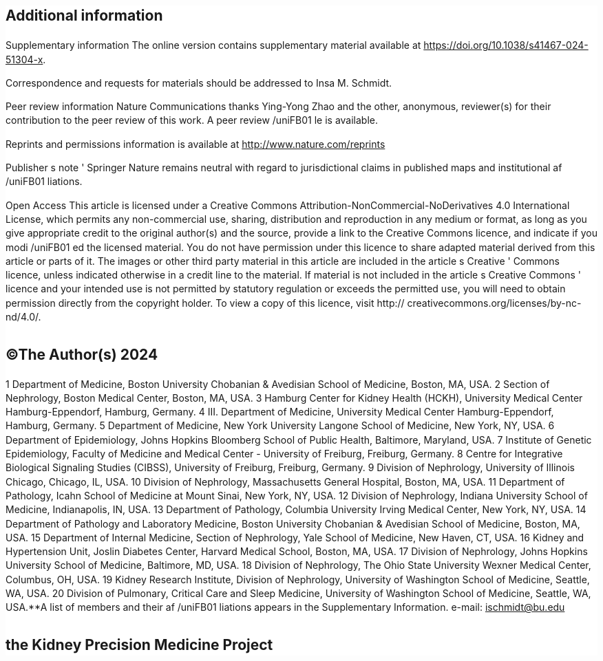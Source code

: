 ## Additional information

Supplementary information The online version contains supplementary material available at https://doi.org/10.1038/s41467-024-51304-x.

Correspondence and requests for materials should be addressed to Insa M. Schmidt.

Peer review information Nature Communications thanks Ying-Yong Zhao and the other, anonymous, reviewer(s) for their contribution to the peer review of this work. A peer review /uniFB01 le is available.

Reprints and permissions information is available at http://www.nature.com/reprints

Publisher s note ' Springer Nature remains neutral with regard to jurisdictional claims in published maps and institutional af /uniFB01 liations.

Open Access This article is licensed under a Creative Commons Attribution-NonCommercial-NoDerivatives 4.0 International License, which permits any non-commercial use, sharing, distribution and reproduction in any medium or format, as long as you give appropriate credit to the original author(s) and the source, provide a link to the Creative Commons licence, and indicate if you modi /uniFB01 ed the licensed material. You do not have permission under this licence to share adapted material derived from this article or parts of it. The images or other third party material in this article are included in the article s Creative ' Commons licence, unless indicated otherwise in a credit line to the material. If material is not included in the article s Creative Commons ' licence and your intended use is not permitted by statutory regulation or exceeds the permitted use, you will need to obtain permission directly from the copyright holder. To view a copy of this licence, visit http:// creativecommons.org/licenses/by-nc-nd/4.0/.

## ©The Author(s) 2024

1 Department of Medicine, Boston University Chobanian &amp; Avedisian School of Medicine, Boston, MA, USA. 2 Section of Nephrology, Boston Medical Center, Boston, MA, USA. 3 Hamburg Center for Kidney Health (HCKH), University Medical Center Hamburg-Eppendorf, Hamburg, Germany. 4 III. Department of Medicine, University Medical Center Hamburg-Eppendorf, Hamburg, Germany. 5 Department of Medicine, New York University Langone School of Medicine, New York, NY, USA. 6 Department of Epidemiology, Johns Hopkins Bloomberg School of Public Health, Baltimore, Maryland, USA. 7 Institute of Genetic Epidemiology, Faculty of Medicine and Medical Center - University of Freiburg, Freiburg, Germany. 8 Centre for Integrative Biological Signaling Studies (CIBSS), University of Freiburg, Freiburg, Germany. 9 Division of Nephrology, University of Illinois Chicago, Chicago, IL, USA. 10 Division of Nephrology, Massachusetts General Hospital, Boston, MA, USA. 11 Department of Pathology, Icahn School of Medicine at Mount Sinai, New York, NY, USA. 12 Division of Nephrology, Indiana University School of Medicine, Indianapolis, IN, USA. 13 Department of Pathology, Columbia University Irving Medical Center, New York, NY, USA. 14 Department of Pathology and Laboratory Medicine, Boston University Chobanian &amp; Avedisian School of Medicine, Boston, MA, USA. 15 Department of Internal Medicine, Section of Nephrology, Yale School of Medicine, New Haven, CT, USA. 16 Kidney and Hypertension Unit, Joslin Diabetes Center, Harvard Medical School, Boston, MA, USA. 17 Division of Nephrology, Johns Hopkins University School of Medicine, Baltimore, MD, USA. 18 Division of Nephrology, The Ohio State University Wexner Medical Center, Columbus, OH, USA. 19 Kidney Research Institute, Division of Nephrology, University of Washington School of Medicine, Seattle, WA, USA. 20 Division of Pulmonary, Critical Care and Sleep Medicine, University of Washington School of Medicine, Seattle, WA, USA.**A list of members and their af /uniFB01 liations appears in the Supplementary Information. e-mail: ischmidt@bu.edu

## the Kidney Precision Medicine Project
